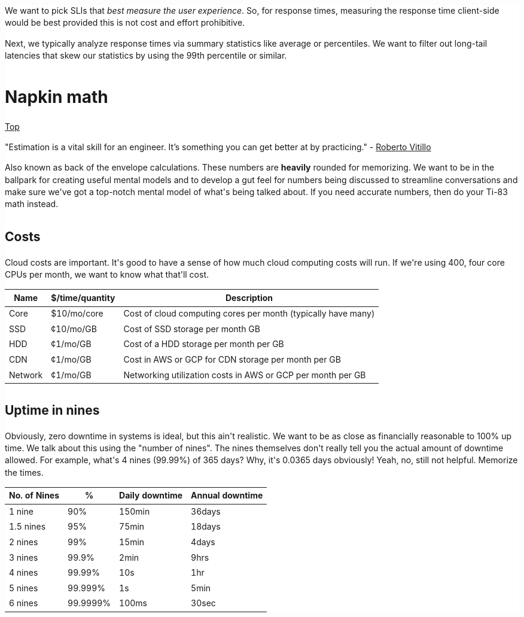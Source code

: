 We want to pick SLIs that *best measure the user experience*. So, for response times, measuring the response time client-side would be best provided this is not cost and effort prohibitive.

Next, we typically analyze response times via summary statistics like average or percentiles. We want to filter out long-tail latencies that skew our statistics by using the 99th percentile or similar.

# Napkin math
[Top](#the-study-guide)

"Estimation is a vital skill for an engineer. It’s something you can get better at by practicing." - [Roberto Vitillo](https://robertovitillo.com/back-of-the-envelope-estimation-hacks/)

Also known as back of the envelope calculations. These numbers are **heavily** rounded for memorizing. We want to be in the ballpark for creating useful mental models and to develop a gut feel for numbers being discussed to streamline conversations and make sure we've got a top-notch mental model of what's being talked about. If you need accurate numbers, then do your Ti-83 math instead.

## Costs
Cloud costs are important. It's good to have a sense of how much cloud computing costs will run. If we're using 400, four core CPUs per month, we want to know what that'll cost.

Name | $/time/quantity | Description
--- | --- | ---
Core | $10/mo/core | Cost of cloud computing cores per month (typically have many)
SSD | ¢10/mo/GB | Cost of SSD storage per month GB
HDD | ¢1/mo/GB | Cost of a HDD storage per month per GB
CDN | ¢1/mo/GB | Cost in AWS or GCP for CDN storage per month per GB
Network | ¢1/mo/GB | Networking utilization costs in AWS or GCP per month per GB

## Uptime in nines
Obviously, zero downtime in systems is ideal, but this ain't realistic. We want to be as close as financially reasonable to 100% up time. We talk about this using the "number of nines". The nines themselves don't really tell you the actual amount of downtime allowed. For example, what's 4 nines (99.99%) of 365 days? Why, it's 0.0365 days obviously! Yeah, no, still not helpful. Memorize the times.

| No. of Nines | %        | Daily downtime | Annual downtime |
|--------------|----------|----------------|-----------------|
| 1 nine       | 90%      | 150min         | 36days          |
| 1.5 nines    | 95%      | 75min          | 18days          |
| 2 nines      | 99%      | 15min          | 4days           |
| 3 nines      | 99.9%    | 2min           | 9hrs            |
| 4 nines      | 99.99%   | 10s            | 1hr             |
| 5 nines      | 99.999%  | 1s             | 5min            |
| 6 nines      | 99.9999% | 100ms          | 30sec           |
